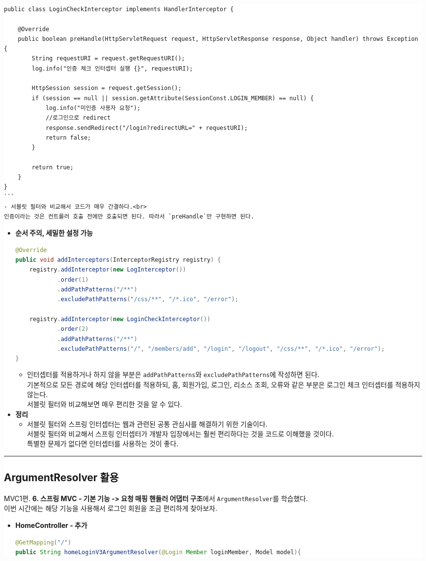     public class LoginCheckInterceptor implements HandlerInterceptor {

        @Override
        public boolean preHandle(HttpServletRequest request, HttpServletResponse response, Object handler) throws Exception {
            String requestURI = request.getRequestURI();
            log.info("인증 체크 인터셉터 실행 {}", requestURI);

            HttpSession session = request.getSession();
            if (session == null || session.getAttribute(SessionConst.LOGIN_MEMBER) == null) {
                log.info("미인증 사용자 요청");
                //로그인으로 redirect
                response.sendRedirect("/login?redirectURL=" + requestURI);
                return false;
            }

            return true;
        }
    }
    ```
    - 서블릿 필터와 비교해서 코드가 매우 간결하다.<br>
    인증이라는 것은 컨트롤러 호출 전에만 호출되면 된다. 따라서 `preHandle`만 구현하면 된다.
- <b>순서 주의, 세밀한 설정 가능</b>
    ```java
    @Override
    public void addInterceptors(InterceptorRegistry registry) {
        registry.addInterceptor(new LogInterceptor())
                .order(1)
                .addPathPatterns("/**")
                .excludePathPatterns("/css/**", "/*.ico", "/error");

        registry.addInterceptor(new LoginCheckInterceptor())
                .order(2)
                .addPathPatterns("/**")
                .excludePathPatterns("/", "/members/add", "/login", "/logout", "/css/**", "/*.ico", "/error");
    }
    ```
    - 인터셉터를 적용하거나 하지 않을 부분은 `addPathPatterns`와 `excludePathPatterns`에 작성하면 된다.<br>
    기본적으로 모든 경로에 해당 인터셉터를 적용하되, 홈, 회원가입, 로그인, 리소스 조회, 오류와 같은 부분은 로그인 체크 인터셉터를 적용하지 않는다.<br>
    서블릿 필터와 비교해보면 매우 편리한 것을 알 수 있다.
- <b>정리</b>
    - 서블릿 필터와 스프링 인터셉터는 웹과 관련된 공통 관심사를 해결하기 위한 기술이다.<br>
    서블릿 필터와 비교해서 스프링 인터셉터가 개발자 입장에서는 훨씬 편리하다는 것을 코드로 이해했을 것이다.<br>
    특별한 문제가 없다면 인터셉터를 사용하는 것이 좋다.
___
## ArgumentResolver 활용
MVC1편. <b>6. 스프링 MVC - 기본 기능 -> 요청 매핑 핸들러 어댑터 구조</b>에서 `ArgumentResolver`를 학습했다.<br>
이번 시간에는 해당 기능을 사용해서 로그인 회원을 조금 편리하게 찾아보자.
- <b>HomeController - 추가</b>
    ```java
    @GetMapping("/")
    public String homeLoginV3ArgumentResolver(@Login Member loginMember, Model model){
